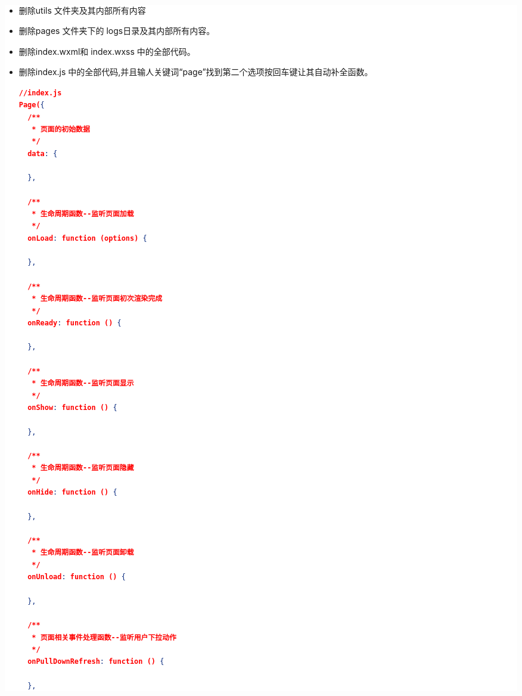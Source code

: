    - 删除utils 文件夹及其内部所有内容

   - 删除pages 文件夹下的 logs日录及其内部所有内容。

   - 删除index.wxml和 index.wxss 中的全部代码。

   - 删除index.js 中的全部代码,并且输人关键词“page”找到第二个选项按回车键让其自动补全函数。

     ```json
     //index.js
     Page({
       /**
        * 页面的初始数据
        */
       data: {
     
       },
       
       /**
        * 生命周期函数--监听页面加载
        */
       onLoad: function (options) {
     
       },
     
       /**
        * 生命周期函数--监听页面初次渲染完成
        */
       onReady: function () {
         
       },
     
       /**
        * 生命周期函数--监听页面显示
        */
       onShow: function () {
         
       },
     
       /**
        * 生命周期函数--监听页面隐藏
        */
       onHide: function () {
         
       },
     
       /**
        * 生命周期函数--监听页面卸载
        */
       onUnload: function () {
         
       },
     
       /**
        * 页面相关事件处理函数--监听用户下拉动作
        */
       onPullDownRefresh: function () {
         
       },
     